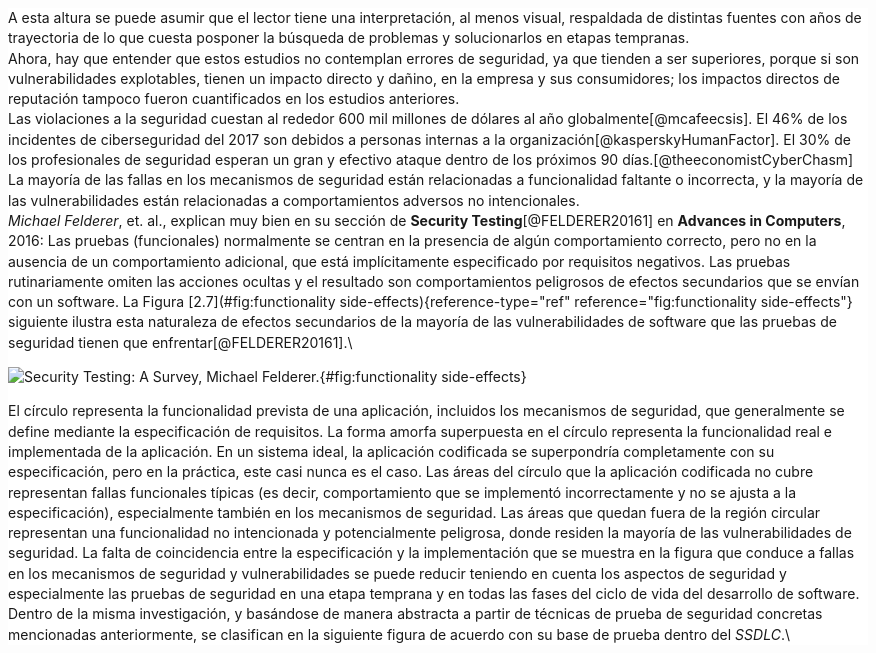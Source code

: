 A esta altura se puede asumir que el lector tiene una interpretación, al
menos visual, respaldada de distintas fuentes con años de trayectoria de
lo que cuesta posponer la búsqueda de problemas y solucionarlos en
etapas tempranas.\
Ahora, hay que entender que estos estudios no contemplan errores de
seguridad, ya que tienden a ser superiores, porque si son
vulnerabilidades explotables, tienen un impacto directo y dañino, en la
empresa y sus consumidores; los impactos directos de reputación tampoco
fueron cuantificados en los estudios anteriores.\
Las violaciones a la seguridad cuestan al rededor 600 mil millones de
dólares al año globalmente[@mcafeecsis]. El 46% de los incidentes de
ciberseguridad del 2017 son debidos a personas internas a la
organización[@kasperskyHumanFactor]. El 30% de los profesionales de
seguridad esperan un gran y efectivo ataque dentro de los próximos 90
días.[@theeconomistCyberChasm]\
La mayoría de las fallas en los mecanismos de seguridad están
relacionadas a funcionalidad faltante o incorrecta, y la mayoría de las
vulnerabilidades están relacionadas a comportamientos adversos no
intencionales.\
*Michael Felderer*, et. al., explican muy bien en su sección de
**Security Testing**[@FELDERER20161] en **Advances in Computers**, 2016:
Las pruebas (funcionales) normalmente se centran en la presencia de
algún comportamiento correcto, pero no en la ausencia de un
comportamiento adicional, que está implícitamente especificado por
requisitos negativos. Las pruebas rutinariamente omiten las acciones
ocultas y el resultado son comportamientos peligrosos de efectos
secundarios que se envían con un software. La Figura
[2.7](#fig:functionality side-effects){reference-type="ref"
reference="fig:functionality side-effects"} siguiente ilustra esta
naturaleza de efectos secundarios de la mayoría de las vulnerabilidades
de software que las pruebas de seguridad tienen que
enfrentar[@FELDERER20161].\

![Security Testing: A Survey, Michael
Felderer.](images/functionality.png){#fig:functionality side-effects}

El círculo representa la funcionalidad prevista de una aplicación,
incluidos los mecanismos de seguridad, que generalmente se define
mediante la especificación de requisitos. La forma amorfa superpuesta en
el círculo representa la funcionalidad real e implementada de la
aplicación. En un sistema ideal, la aplicación codificada se
superpondría completamente con su especificación, pero en la práctica,
este casi nunca es el caso. Las áreas del círculo que la aplicación
codificada no cubre representan fallas funcionales típicas (es decir,
comportamiento que se implementó incorrectamente y no se ajusta a la
especificación), especialmente también en los mecanismos de seguridad.
Las áreas que quedan fuera de la región circular representan una
funcionalidad no intencionada y potencialmente peligrosa, donde residen
la mayoría de las vulnerabilidades de seguridad. La falta de
coincidencia entre la especificación y la implementación que se muestra
en la figura que conduce a fallas en los mecanismos de seguridad y
vulnerabilidades se puede reducir teniendo en cuenta los aspectos de
seguridad y especialmente las pruebas de seguridad en una etapa temprana
y en todas las fases del ciclo de vida del desarrollo de software.\
Dentro de la misma investigación, y basándose de manera abstracta a
partir de técnicas de prueba de seguridad concretas mencionadas
anteriormente, se clasifican en la siguiente figura de acuerdo con su
base de prueba dentro del *SSDLC*.\

